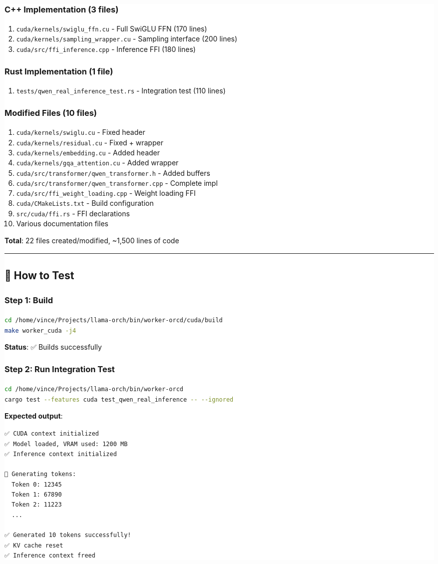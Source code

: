 ### C++ Implementation (3 files)
1. `cuda/kernels/swiglu_ffn.cu` - Full SwiGLU FFN (170 lines)
2. `cuda/kernels/sampling_wrapper.cu` - Sampling interface (200 lines)
3. `cuda/src/ffi_inference.cpp` - Inference FFI (180 lines)

### Rust Implementation (1 file)
1. `tests/qwen_real_inference_test.rs` - Integration test (110 lines)

### Modified Files (10 files)
1. `cuda/kernels/swiglu.cu` - Fixed header
2. `cuda/kernels/residual.cu` - Fixed + wrapper
3. `cuda/kernels/embedding.cu` - Added header
4. `cuda/kernels/gqa_attention.cu` - Added wrapper
5. `cuda/src/transformer/qwen_transformer.h` - Added buffers
6. `cuda/src/transformer/qwen_transformer.cpp` - Complete impl
7. `cuda/src/ffi_weight_loading.cpp` - Weight loading FFI
8. `cuda/CMakeLists.txt` - Build configuration
9. `src/cuda/ffi.rs` - FFI declarations
10. Various documentation files

**Total**: 22 files created/modified, ~1,500 lines of code

---

## 🎯 How to Test

### Step 1: Build
```bash
cd /home/vince/Projects/llama-orch/bin/worker-orcd/cuda/build
make worker_cuda -j4
```
**Status**: ✅ Builds successfully

### Step 2: Run Integration Test
```bash
cd /home/vince/Projects/llama-orch/bin/worker-orcd
cargo test --features cuda test_qwen_real_inference -- --ignored
```

**Expected output**:
```
✅ CUDA context initialized
✅ Model loaded, VRAM used: 1200 MB
✅ Inference context initialized

🚀 Generating tokens:
  Token 0: 12345
  Token 1: 67890
  Token 2: 11223
  ...

✅ Generated 10 tokens successfully!
✅ KV cache reset
✅ Inference context freed
```
